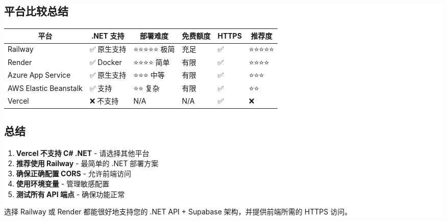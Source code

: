 ## 平台比较总结

| 平台 | .NET 支持 | 部署难度 | 免费额度 | HTTPS | 推荐度 |
|------|-----------|----------|----------|--------|--------|
| Railway | ✅ 原生支持 | ⭐⭐⭐⭐⭐ 极简 | 充足 | ✅ | ⭐⭐⭐⭐⭐ |
| Render | ✅ Docker | ⭐⭐⭐⭐ 简单 | 有限 | ✅ | ⭐⭐⭐⭐ |
| Azure App Service | ✅ 原生支持 | ⭐⭐⭐ 中等 | 有限 | ✅ | ⭐⭐⭐ |
| AWS Elastic Beanstalk | ✅ 支持 | ⭐⭐ 复杂 | 有限 | ✅ | ⭐⭐ |
| Vercel | ❌ 不支持 | N/A | N/A | ✅ | ❌ |

## 总结

1. **Vercel 不支持 C# .NET** - 请选择其他平台
2. **推荐使用 Railway** - 最简单的 .NET 部署方案
3. **确保正确配置 CORS** - 允许前端访问
4. **使用环境变量** - 管理敏感配置
5. **测试所有 API 端点** - 确保功能正常

选择 Railway 或 Render 都能很好地支持您的 .NET API + Supabase 架构，并提供前端所需的 HTTPS 访问。
